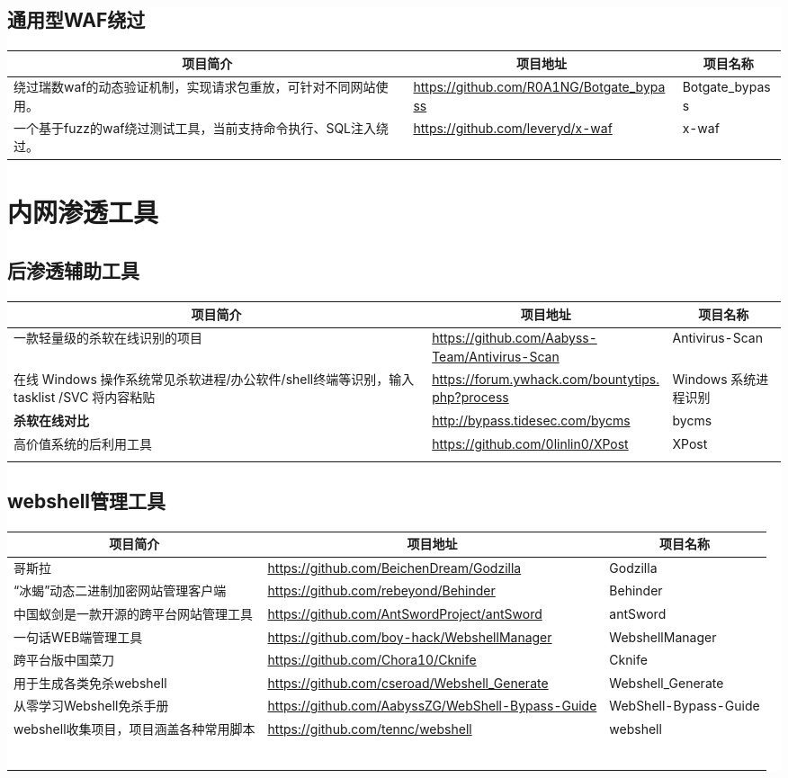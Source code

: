 





## 通用型WAF绕过

| 项目简介                                                     | 项目地址                                 | 项目名称       |
| ------------------------------------------------------------ | ---------------------------------------- | -------------- |
| 绕过瑞数waf的动态验证机制，实现请求包重放，可针对不同网站使用。 | https://github.com/R0A1NG/Botgate_bypass | Botgate_bypass |
| 一个基于fuzz的waf绕过测试工具，当前支持命令执行、SQL注入绕过。 | https://github.com/leveryd/x-waf         | x-waf          |







# 内网渗透工具

## 后渗透辅助工具

| 项目简介                                                     | 项目地址                                        | 项目名称             |
| ------------------------------------------------------------ | ----------------------------------------------- | -------------------- |
| 一款轻量级的杀软在线识别的项目                               | https://github.com/Aabyss-Team/Antivirus-Scan   | Antivirus-Scan       |
| 在线 Windows 操作系统常见杀软进程/办公软件/shell终端等识别，输入 tasklist /SVC 将内容粘贴 | https://forum.ywhack.com/bountytips.php?process | Windows 系统进程识别 |
| **杀软在线对比**                                             | http://bypass.tidesec.com/bycms                 | bycms                |
| 高价值系统的后利用工具                                       | https://github.com/0linlin0/XPost               | XPost                |
|                                                              |                                                 |                      |





## webshell管理工具

| 项目简介                               | 项目地址                                          | 项目名称              |
| -------------------------------------- | ------------------------------------------------- | --------------------- |
| 哥斯拉                                 | https://github.com/BeichenDream/Godzilla          | Godzilla              |
| “冰蝎”动态二进制加密网站管理客户端     | https://github.com/rebeyond/Behinder              | Behinder              |
| 中国蚁剑是一款开源的跨平台网站管理工具 | https://github.com/AntSwordProject/antSword       | antSword              |
| 一句话WEB端管理工具                    | https://github.com/boy-hack/WebshellManager       | WebshellManager       |
| 跨平台版中国菜刀                       | https://github.com/Chora10/Cknife                 | Cknife                |
| 用于生成各类免杀webshell               | https://github.com/cseroad/Webshell_Generate      | Webshell_Generate     |
| 从零学习Webshell免杀手册               | https://github.com/AabyssZG/WebShell-Bypass-Guide | WebShell-Bypass-Guide |
| webshell收集项目，项目涵盖各种常用脚本 | https://github.com/tennc/webshell                 | webshell              |
|                                        |                                                   |                       |
|                                        |                                                   |                       |
|                                        |                                                   |                       |
|                                        |                                                   |                       |
|                                        |                                                   |                       |
|                                        |                                                   |                       |